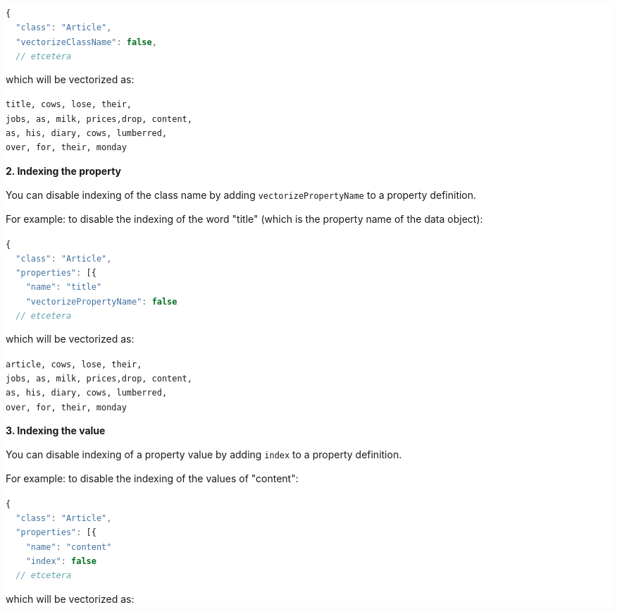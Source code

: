 ```js
{
  "class": "Article",
  "vectorizeClassName": false,
  // etcetera
```

which will be vectorized as:

```md
title, cows, lose, their,
jobs, as, milk, prices,drop, content,
as, his, diary, cows, lumberred,
over, for, their, monday
```

**2. Indexing the property**

You can disable indexing of the class name by adding `vectorizePropertyName` to a property definition.

For example: to disable the indexing of the word "title" (which is the property name of the data object):

```js
{
  "class": "Article",
  "properties": [{
    "name": "title"
    "vectorizePropertyName": false
  // etcetera
```

which will be vectorized as:

```md
article, cows, lose, their,
jobs, as, milk, prices,drop, content,
as, his, diary, cows, lumberred,
over, for, their, monday
```

**3. Indexing the value**

You can disable indexing of a property value by adding `index` to a property definition.

For example: to disable the indexing of the values of "content":

```js
{
  "class": "Article",
  "properties": [{
    "name": "content"
    "index": false
  // etcetera
```

which will be vectorized as:

